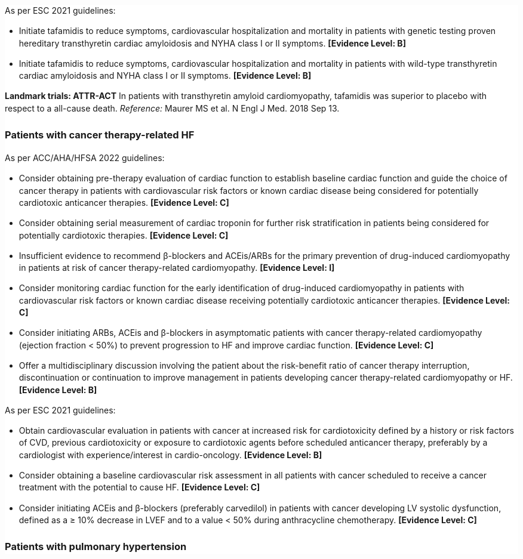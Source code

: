 As per ESC 2021 guidelines:

- Initiate tafamidis to reduce symptoms, cardiovascular hospitalization and mortality in patients with genetic testing proven hereditary transthyretin cardiac amyloidosis and NYHA class I or II symptoms. **[Evidence Level: B]**

- Initiate tafamidis to reduce symptoms, cardiovascular hospitalization and mortality in patients with wild-type transthyretin cardiac amyloidosis and NYHA class I or II symptoms. **[Evidence Level: B]**

**Landmark trials: ATTR-ACT**
In patients with transthyretin amyloid cardiomyopathy, tafamidis was superior to placebo with respect to a all-cause death.
*Reference:* Maurer MS et al. N Engl J Med. 2018 Sep 13.

### Patients with cancer therapy-related HF

As per ACC/AHA/HFSA 2022 guidelines:

- Consider obtaining pre-therapy evaluation of cardiac function to establish baseline cardiac function and guide the choice of cancer therapy in patients with cardiovascular risk factors or known cardiac disease being considered for potentially cardiotoxic anticancer therapies. **[Evidence Level: C]**

- Consider obtaining serial measurement of cardiac troponin for further risk stratification in patients being considered for potentially cardiotoxic therapies. **[Evidence Level: C]**

- Insufficient evidence to recommend β-blockers and ACEis/ARBs for the primary prevention of drug-induced cardiomyopathy in patients at risk of cancer therapy-related cardiomyopathy. **[Evidence Level: I]**

- Consider monitoring cardiac function for the early identification of drug-induced cardiomyopathy in patients with cardiovascular risk factors or known cardiac disease receiving potentially cardiotoxic anticancer therapies. **[Evidence Level: C]**

- Consider initiating ARBs, ACEis and β-blockers in asymptomatic patients with cancer therapy-related cardiomyopathy (ejection fraction < 50%) to prevent progression to HF and improve cardiac function. **[Evidence Level: C]**

- Offer a multidisciplinary discussion involving the patient about the risk-benefit ratio of cancer therapy interruption, discontinuation or continuation to improve management in patients developing cancer therapy-related cardiomyopathy or HF. **[Evidence Level: B]**

As per ESC 2021 guidelines:

- Obtain cardiovascular evaluation in patients with cancer at increased risk for cardiotoxicity defined by a history or risk factors of CVD, previous cardiotoxicity or exposure to cardiotoxic agents before scheduled anticancer therapy, preferably by a cardiologist with experience/interest in cardio-oncology. **[Evidence Level: B]**

- Consider obtaining a baseline cardiovascular risk assessment in all patients with cancer scheduled to receive a cancer treatment with the potential to cause HF. **[Evidence Level: C]**

- Consider initiating ACEis and β-blockers (preferably carvedilol) in patients with cancer developing LV systolic dysfunction, defined as a ≥ 10% decrease in LVEF and to a value < 50% during anthracycline chemotherapy. **[Evidence Level: C]**

### Patients with pulmonary hypertension
